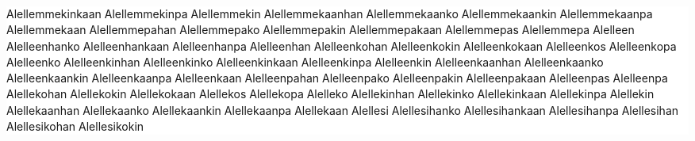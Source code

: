 Alellemmekinkaan
Alellemmekinpa
Alellemmekin
Alellemmekaanhan
Alellemmekaanko
Alellemmekaankin
Alellemmekaanpa
Alellemmekaan
Alellemmepahan
Alellemmepako
Alellemmepakin
Alellemmepakaan
Alellemmepas
Alellemmepa
Alelleen
Alelleenhanko
Alelleenhankaan
Alelleenhanpa
Alelleenhan
Alelleenkohan
Alelleenkokin
Alelleenkokaan
Alelleenkos
Alelleenkopa
Alelleenko
Alelleenkinhan
Alelleenkinko
Alelleenkinkaan
Alelleenkinpa
Alelleenkin
Alelleenkaanhan
Alelleenkaanko
Alelleenkaankin
Alelleenkaanpa
Alelleenkaan
Alelleenpahan
Alelleenpako
Alelleenpakin
Alelleenpakaan
Alelleenpas
Alelleenpa
Alellekohan
Alellekokin
Alellekokaan
Alellekos
Alellekopa
Alelleko
Alellekinhan
Alellekinko
Alellekinkaan
Alellekinpa
Alellekin
Alellekaanhan
Alellekaanko
Alellekaankin
Alellekaanpa
Alellekaan
Alellesi
Alellesihanko
Alellesihankaan
Alellesihanpa
Alellesihan
Alellesikohan
Alellesikokin